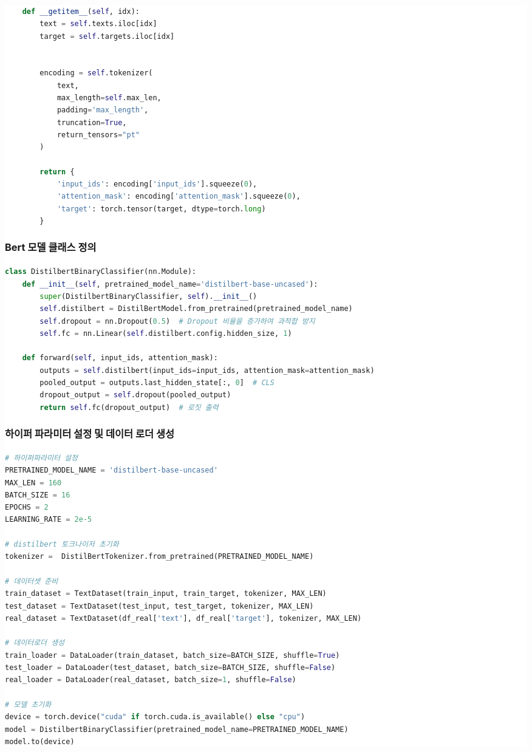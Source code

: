 ```python
    def __getitem__(self, idx):
        text = self.texts.iloc[idx]
        target = self.targets.iloc[idx]


        encoding = self.tokenizer(
            text,
            max_length=self.max_len,
            padding='max_length',
            truncation=True,
            return_tensors="pt"
        )

        return {
            'input_ids': encoding['input_ids'].squeeze(0), 
            'attention_mask': encoding['attention_mask'].squeeze(0),
            'target': torch.tensor(target, dtype=torch.long)
        }
```


### Bert 모델 클래스 정의
```python
class DistilbertBinaryClassifier(nn.Module):
    def __init__(self, pretrained_model_name='distilbert-base-uncased'):
        super(DistilbertBinaryClassifier, self).__init__()
        self.distilbert = DistilBertModel.from_pretrained(pretrained_model_name)
        self.dropout = nn.Dropout(0.5)  # Dropout 비율을 증가하여 과적합 방지
        self.fc = nn.Linear(self.distilbert.config.hidden_size, 1) 

    def forward(self, input_ids, attention_mask):
        outputs = self.distilbert(input_ids=input_ids, attention_mask=attention_mask)
        pooled_output = outputs.last_hidden_state[:, 0]  # CLS 
        dropout_output = self.dropout(pooled_output)
        return self.fc(dropout_output)  # 로짓 출력
```

### 하이퍼 파라미터 설정 및 데이터 로더 생성
```python
# 하이퍼파라미터 설정
PRETRAINED_MODEL_NAME = 'distilbert-base-uncased'
MAX_LEN = 160
BATCH_SIZE = 16
EPOCHS = 2
LEARNING_RATE = 2e-5

# distilbert 토크나이저 초기화
tokenizer =  DistilBertTokenizer.from_pretrained(PRETRAINED_MODEL_NAME)

# 데이터셋 준비
train_dataset = TextDataset(train_input, train_target, tokenizer, MAX_LEN)
test_dataset = TextDataset(test_input, test_target, tokenizer, MAX_LEN)
real_dataset = TextDataset(df_real['text'], df_real['target'], tokenizer, MAX_LEN)

# 데이터로더 생성
train_loader = DataLoader(train_dataset, batch_size=BATCH_SIZE, shuffle=True)
test_loader = DataLoader(test_dataset, batch_size=BATCH_SIZE, shuffle=False)
real_loader = DataLoader(real_dataset, batch_size=1, shuffle=False)

# 모델 초기화
device = torch.device("cuda" if torch.cuda.is_available() else "cpu")
model = DistilbertBinaryClassifier(pretrained_model_name=PRETRAINED_MODEL_NAME)
model.to(device)
```